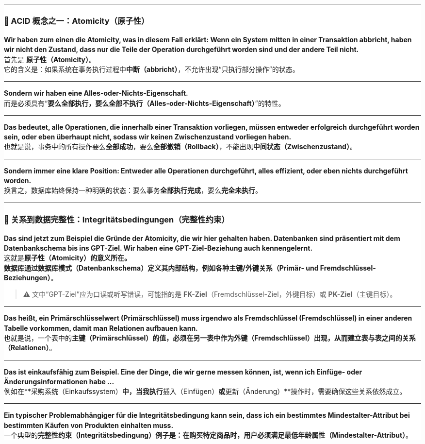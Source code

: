 * * *

### 🧩 ACID 概念之一：Atomicity（原子性）

**Wir haben zum einen die Atomicity, was in diesem Fall erklärt: Wenn ein System mitten in einer Transaktion abbricht, haben wir nicht den Zustand, dass nur die Teile der Operation durchgeführt worden sind und der andere Teil nicht.**  
首先是 **原子性（Atomicity）**。  
它的含义是：如果系统在事务执行过程中**中断（abbricht）**，不允许出现“只执行部分操作”的状态。

* * *

**Sondern wir haben eine Alles-oder-Nichts-Eigenschaft.**  
而是必须具有“**要么全部执行，要么全部不执行（Alles-oder-Nichts-Eigenschaft）**”的特性。

* * *

**Das bedeutet, alle Operationen, die innerhalb einer Transaktion vorliegen, müssen entweder erfolgreich durchgeführt worden sein, oder eben überhaupt nicht, sodass wir keinen Zwischenzustand vorliegen haben.**  
也就是说，事务中的所有操作要么**全部成功**，要么**全部撤销（Rollback）**，不能出现**中间状态（Zwischenzustand）**。

* * *

**Sondern immer eine klare Position: Entweder alle Operationen durchgeführt, alles effizient, oder eben nichts durchgeführt worden.**  
换言之，数据库始终保持一种明确的状态：要么事务**全部执行完成**，要么**完全未执行**。

* * *

### 🔗 关系到数据完整性：Integritätsbedingungen（完整性约束）

**Das sind jetzt zum Beispiel die Gründe der Atomicity, die wir hier gehalten haben. Datenbanken sind präsentiert mit dem Datenbankschema bis ins GPT-Ziel. Wir haben eine GPT-Ziel-Beziehung auch kennengelernt.**  
这就是**原子性（Atomicity）**的意义所在。  
数据库通过**数据库模式（Datenbankschema）**定义其内部结构，例如各种**主键/外键关系（Primär- und Fremdschlüssel-Beziehungen）**。

> ⚠️ 文中“GPT-Ziel”应为口误或听写错误，可能指的是 **FK-Ziel**（Fremdschlüssel-Ziel，外键目标）或 **PK-Ziel**（主键目标）。

* * *

**Das heißt, ein Primärschlüsselwert (Primärschlüssel) muss irgendwo als Fremdschlüssel (Fremdschlüssel) in einer anderen Tabelle vorkommen, damit man Relationen aufbauen kann.**  
也就是说，一个表中的**主键（Primärschlüssel）**的值，必须在另一表中作为**外键（Fremdschlüssel）**出现，从而建立表与表之间的**关系（Relationen）**。

* * *

**Das ist einkaufsfähig zum Beispiel. Eine der Dinge, die wir gerne messen können, ist, wenn ich Einfüge- oder Änderungsinformationen habe ...**  
例如在\*\*采购系统（Einkaufssystem）**中，当我执行**插入（Einfügen）**或**更新（Änderung）\*\*操作时，需要确保这些关系依然成立。

* * *

**Ein typischer Problemabhängiger für die Integritätsbedingung kann sein, dass ich ein bestimmtes Mindestalter-Attribut bei bestimmten Käufen von Produkten einhalten muss.**  
一个典型的**完整性约束（Integritätsbedingung）**例子是：在购买特定商品时，用户必须满足**最低年龄属性（Mindestalter-Attribut）**。
